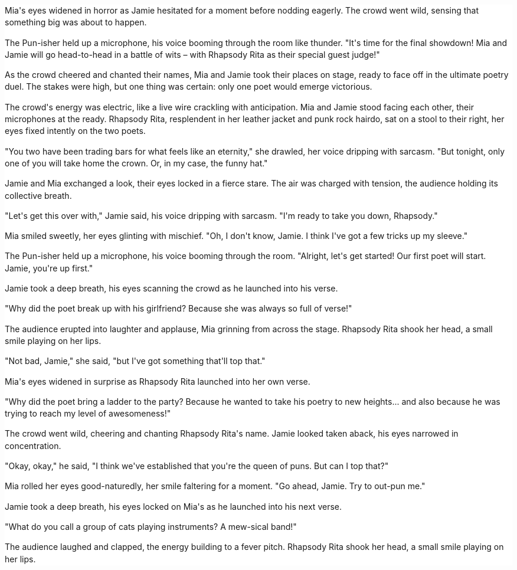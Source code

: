 Mia's eyes widened in horror as Jamie hesitated for a moment before nodding eagerly. The crowd went wild, sensing that something big was about to happen.

The Pun-isher held up a microphone, his voice booming through the room like thunder. "It's time for the final showdown! Mia and Jamie will go head-to-head in a battle of wits – with Rhapsody Rita as their special guest judge!"

As the crowd cheered and chanted their names, Mia and Jamie took their places on stage, ready to face off in the ultimate poetry duel. The stakes were high, but one thing was certain: only one poet would emerge victorious.


The crowd's energy was electric, like a live wire crackling with anticipation. Mia and Jamie stood facing each other, their microphones at the ready. Rhapsody Rita, resplendent in her leather jacket and punk rock hairdo, sat on a stool to their right, her eyes fixed intently on the two poets.

"You two have been trading bars for what feels like an eternity," she drawled, her voice dripping with sarcasm. "But tonight, only one of you will take home the crown. Or, in my case, the funny hat."

Jamie and Mia exchanged a look, their eyes locked in a fierce stare. The air was charged with tension, the audience holding its collective breath.

"Let's get this over with," Jamie said, his voice dripping with sarcasm. "I'm ready to take you down, Rhapsody."

Mia smiled sweetly, her eyes glinting with mischief. "Oh, I don't know, Jamie. I think I've got a few tricks up my sleeve."

The Pun-isher held up a microphone, his voice booming through the room. "Alright, let's get started! Our first poet will start. Jamie, you're up first."

Jamie took a deep breath, his eyes scanning the crowd as he launched into his verse.

"Why did the poet break up with his girlfriend? Because she was always so full of verse!"

The audience erupted into laughter and applause, Mia grinning from across the stage. Rhapsody Rita shook her head, a small smile playing on her lips.

"Not bad, Jamie," she said, "but I've got something that'll top that."

Mia's eyes widened in surprise as Rhapsody Rita launched into her own verse.

"Why did the poet bring a ladder to the party? Because he wanted to take his poetry to new heights... and also because he was trying to reach my level of awesomeness!"

The crowd went wild, cheering and chanting Rhapsody Rita's name. Jamie looked taken aback, his eyes narrowed in concentration.

"Okay, okay," he said, "I think we've established that you're the queen of puns. But can I top that?"

Mia rolled her eyes good-naturedly, her smile faltering for a moment. "Go ahead, Jamie. Try to out-pun me."

Jamie took a deep breath, his eyes locked on Mia's as he launched into his next verse.

"What do you call a group of cats playing instruments? A mew-sical band!"

The audience laughed and clapped, the energy building to a fever pitch. Rhapsody Rita shook her head, a small smile playing on her lips.
